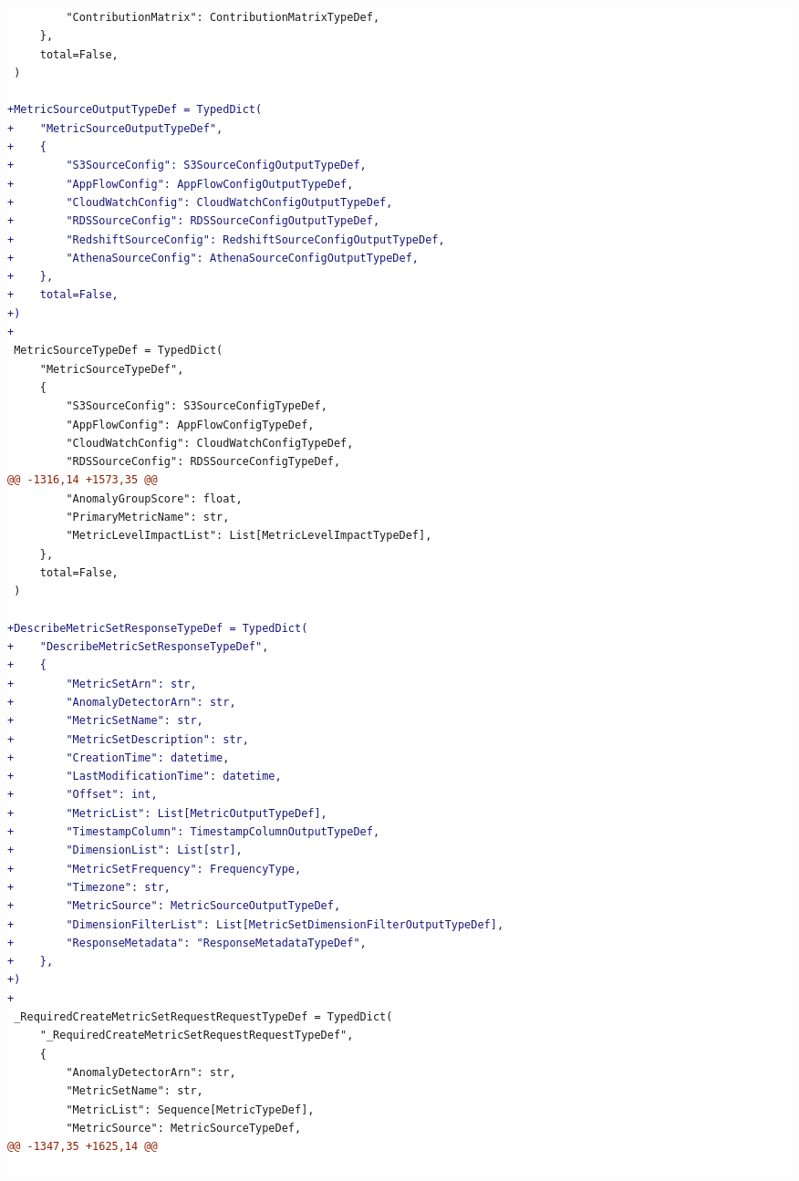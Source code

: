 ```diff
         "ContributionMatrix": ContributionMatrixTypeDef,
     },
     total=False,
 )
 
+MetricSourceOutputTypeDef = TypedDict(
+    "MetricSourceOutputTypeDef",
+    {
+        "S3SourceConfig": S3SourceConfigOutputTypeDef,
+        "AppFlowConfig": AppFlowConfigOutputTypeDef,
+        "CloudWatchConfig": CloudWatchConfigOutputTypeDef,
+        "RDSSourceConfig": RDSSourceConfigOutputTypeDef,
+        "RedshiftSourceConfig": RedshiftSourceConfigOutputTypeDef,
+        "AthenaSourceConfig": AthenaSourceConfigOutputTypeDef,
+    },
+    total=False,
+)
+
 MetricSourceTypeDef = TypedDict(
     "MetricSourceTypeDef",
     {
         "S3SourceConfig": S3SourceConfigTypeDef,
         "AppFlowConfig": AppFlowConfigTypeDef,
         "CloudWatchConfig": CloudWatchConfigTypeDef,
         "RDSSourceConfig": RDSSourceConfigTypeDef,
@@ -1316,14 +1573,35 @@
         "AnomalyGroupScore": float,
         "PrimaryMetricName": str,
         "MetricLevelImpactList": List[MetricLevelImpactTypeDef],
     },
     total=False,
 )
 
+DescribeMetricSetResponseTypeDef = TypedDict(
+    "DescribeMetricSetResponseTypeDef",
+    {
+        "MetricSetArn": str,
+        "AnomalyDetectorArn": str,
+        "MetricSetName": str,
+        "MetricSetDescription": str,
+        "CreationTime": datetime,
+        "LastModificationTime": datetime,
+        "Offset": int,
+        "MetricList": List[MetricOutputTypeDef],
+        "TimestampColumn": TimestampColumnOutputTypeDef,
+        "DimensionList": List[str],
+        "MetricSetFrequency": FrequencyType,
+        "Timezone": str,
+        "MetricSource": MetricSourceOutputTypeDef,
+        "DimensionFilterList": List[MetricSetDimensionFilterOutputTypeDef],
+        "ResponseMetadata": "ResponseMetadataTypeDef",
+    },
+)
+
 _RequiredCreateMetricSetRequestRequestTypeDef = TypedDict(
     "_RequiredCreateMetricSetRequestRequestTypeDef",
     {
         "AnomalyDetectorArn": str,
         "MetricSetName": str,
         "MetricList": Sequence[MetricTypeDef],
         "MetricSource": MetricSourceTypeDef,
@@ -1347,35 +1625,14 @@
 
```
